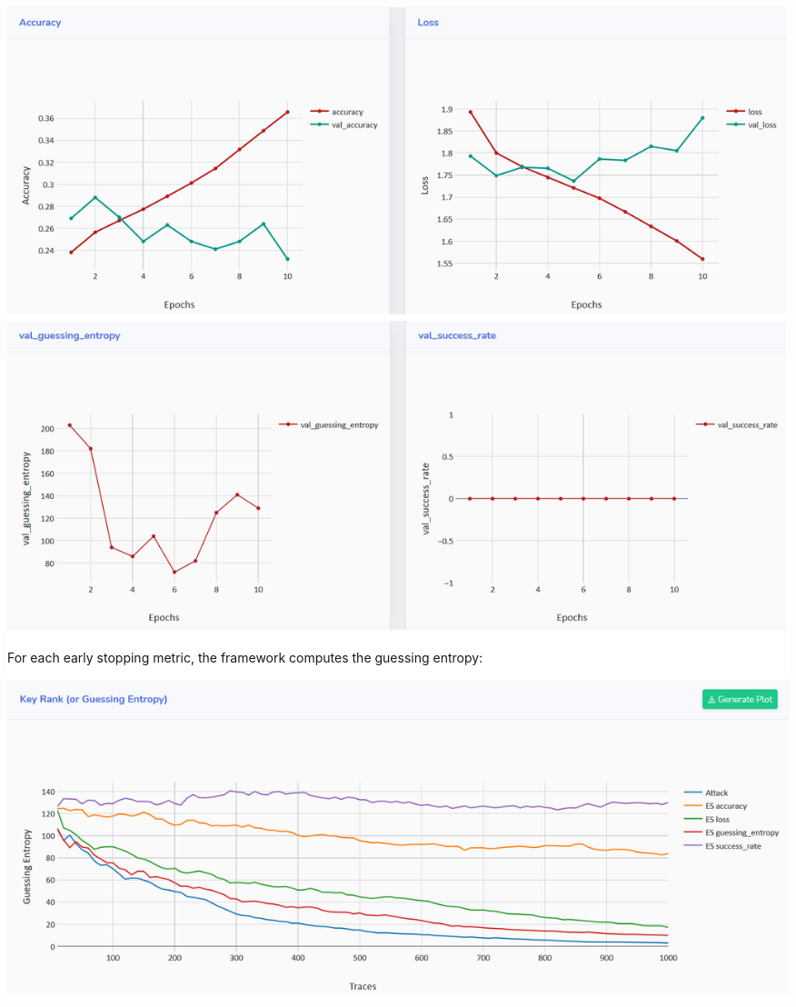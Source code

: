 ![Screenshot](images/acc_loss.png) 
![Screenshot](images/ge_sr.png) 

For each early stopping metric, the framework computes the guessing entropy:

![Screenshot](images/es_ge.png)  
